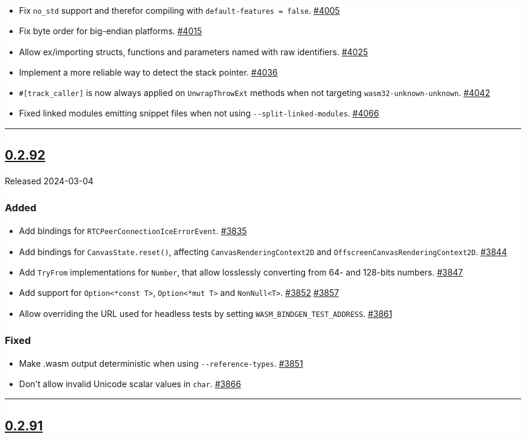 * Fix `no_std` support and therefor compiling with `default-features = false`.
  [#4005](https://github.com/rustwasm/wasm-bindgen/pull/4005)

* Fix byte order for big-endian platforms.
  [#4015](https://github.com/rustwasm/wasm-bindgen/pull/4015)

* Allow ex/importing structs, functions and parameters named with raw identifiers.
  [#4025](https://github.com/rustwasm/wasm-bindgen/pull/4025)

* Implement a more reliable way to detect the stack pointer.
  [#4036](https://github.com/rustwasm/wasm-bindgen/pull/4036)

* `#[track_caller]` is now always applied on `UnwrapThrowExt` methods when not targeting `wasm32-unknown-unknown`.
  [#4042](https://github.com/rustwasm/wasm-bindgen/pull/4042)

* Fixed linked modules emitting snippet files when not using `--split-linked-modules`.
  [#4066](https://github.com/rustwasm/wasm-bindgen/pull/4066)

--------------------------------------------------------------------------------

## [0.2.92](https://github.com/rustwasm/wasm-bindgen/compare/0.2.91...0.2.92)

Released 2024-03-04

### Added

* Add bindings for `RTCPeerConnectionIceErrorEvent`.
  [#3835](https://github.com/rustwasm/wasm-bindgen/pull/3835)

* Add bindings for `CanvasState.reset()`, affecting `CanvasRenderingContext2D` and `OffscreenCanvasRenderingContext2D`.
  [#3844](https://github.com/rustwasm/wasm-bindgen/pull/3844)

* Add `TryFrom` implementations for `Number`, that allow losslessly converting from 64- and 128-bits numbers.
  [#3847](https://github.com/rustwasm/wasm-bindgen/pull/3847)

* Add support for `Option<*const T>`, `Option<*mut T>` and `NonNull<T>`.
  [#3852](https://github.com/rustwasm/wasm-bindgen/pull/3852)
  [#3857](https://github.com/rustwasm/wasm-bindgen/pull/3857)

* Allow overriding the URL used for headless tests by setting `WASM_BINDGEN_TEST_ADDRESS`.
  [#3861](https://github.com/rustwasm/wasm-bindgen/pull/3861)

### Fixed

* Make .wasm output deterministic when using `--reference-types`.
  [#3851](https://github.com/rustwasm/wasm-bindgen/pull/3851)

* Don't allow invalid Unicode scalar values in `char`.
  [#3866](https://github.com/rustwasm/wasm-bindgen/pull/3866)

--------------------------------------------------------------------------------

## [0.2.91](https://github.com/rustwasm/wasm-bindgen/compare/0.2.90...0.2.91)


  [guide on debug information]: https://wasm-bindgen.github.io/wasm-bindgen/reference/debug-info.html
[RFC 6]: https://github.com/rustwasm/rfcs/pull/6
[webpack bug]: https://github.com/webpack/webpack/pull/8786
[final-dox]: https://wasm-bindgen.github.io/wasm-bindgen/reference/attributes/on-js-imports/final.html